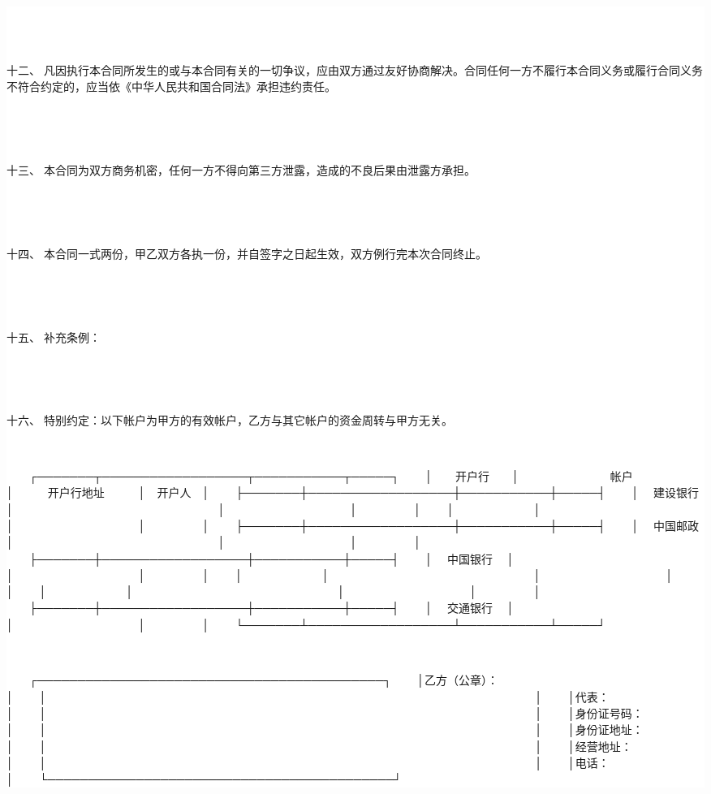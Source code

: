 　　

　　

十二、
凡因执行本合同所发生的或与本合同有关的一切争议，应由双方通过友好协商解决。合同任何一方不履行本合同义务或履行合同义务不符合约定的，应当依《中华人民共和国合同法》承担违约责任。

　　

　　

十三、
本合同为双方商务机密，任何一方不得向第三方泄露，造成的不良后果由泄露方承担。

　　

　　

十四、
本合同一式两份，甲乙双方各执一份，并自签字之日起生效，双方例行完本次合同终止。

　　

　　

十五、
补充条例：

　　

　　

十六、
特别约定：以下帐户为甲方的有效帐户，乙方与其它帐户的资金周转与甲方无关。

　　


　　┌───────┬──────────────────┬───────────┬─────┐
　　│　　开户行　　│　　　　　　　　帐户　　　　　　　　│　　　开户行地址　　　│　开户人　│
　　├───────┼──────────────────┼───────────┼─────┤
　　│　 建设银行　 │　　　　　　　　　　　　　　　　　　│　　　　　　　　　　　│　　　　　│
　　│　　　　　　　│　　　　　　　　　　　　　　　　　　│　　　　　　　　　　　│　　　　　│
　　├───────┼──────────────────┼───────────┼─────┤
　　│　 中国邮政　 │　　　　　　　　　　　　　　　　　　│　　　　　　　　　　　│　　　　　│
　　├───────┼──────────────────┼───────────┼─────┤
　　│　 中国银行　 │　　　　　　　　　　　　　　　　　　│　　　　　　　　　　　│　　　　　│
　　│　　　　　　　│　　　　　　　　　　　　　　　　　　│　　　　　　　　　　　│　　　　　│
　　│　　　　　　　│　　　　　　　　　　　　　　　　　　│　　　　　　　　　　　│　　　　　│
　　├───────┼──────────────────┼───────────┼─────┤
　　│　 交通银行　 │　　　　　　　　　　　　　　　　　　│　　　　　　　　　　　│　　　　　│
　　└───────┴──────────────────┴───────────┴─────┘
　　


　　


　　┌───────────────────────────────────────────┐
　　│乙方（公章）：　　　　　　　　　　　　　　　　　　　　　　　　　　　　　　　　　　　　│
　　│　　　　　　　　　　　　　　　　　　　　　　　　　　　　　　　　　　　　　　　　　　　│
　　│代表：　　　　　　　　　　　　　　　　　　　　　　　　　　　　　　　　　　　　　　　　│
　　│　　　　　　　　　　　　　　　　　　　　　　　　　　　　　　　　　　　　　　　　　　　│
　　│身份证号码：　　　　　　　　　　　　　　　　　　　　　　　　　　　　　　　　　　　　　│
　　│　　　　　　　　　　　　　　　　　　　　　　　　　　　　　　　　　　　　　　　　　　　│
　　│身份证地址：　　　　　　　　　　　　　　　　　　　　　　　　　　　　　　　　　　　　　│
　　│　　　　　　　　　　　　　　　　　　　　　　　　　　　　　　　　　　　　　　　　　　　│
　　│经营地址：　　　　　　　　　　　　　　　　　　　　　　　　　　　　　　　　　　　　　　│
　　│　　　　　　　　　　　　　　　　　　　　　　　　　　　　　　　　　　　　　　　　　　　│
　　│电话：　　　　　　　　　　　　　　　　　　　　　　　　　　　　　　　　　　　　　　　　│
　　└───────────────────────────────────────────┘
　　